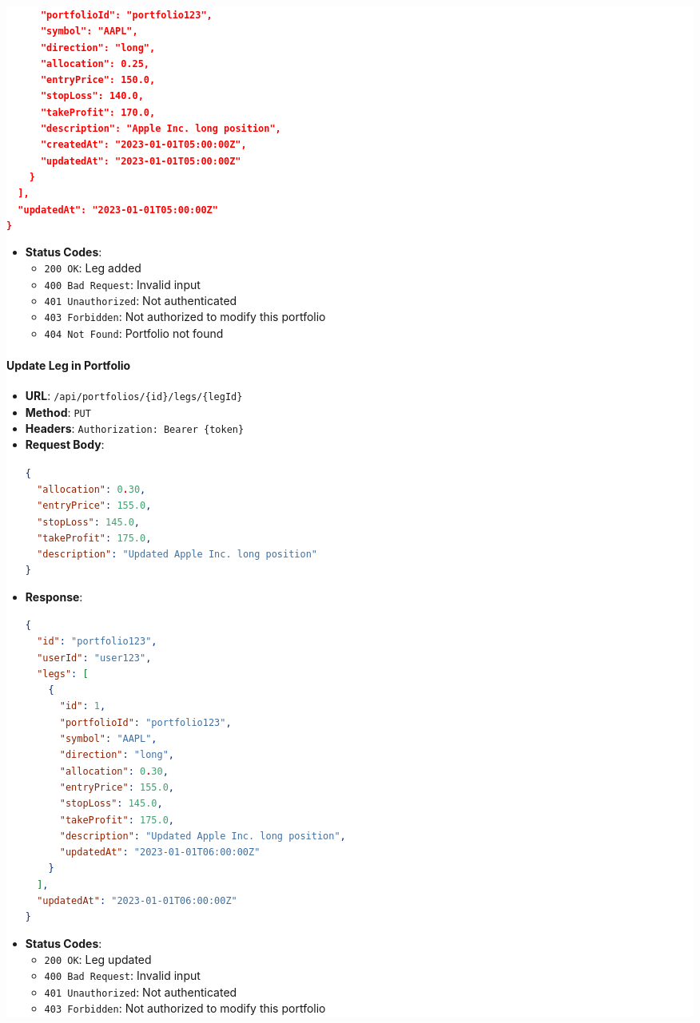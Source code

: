   ```json
        "portfolioId": "portfolio123",
        "symbol": "AAPL",
        "direction": "long",
        "allocation": 0.25,
        "entryPrice": 150.0,
        "stopLoss": 140.0,
        "takeProfit": 170.0,
        "description": "Apple Inc. long position",
        "createdAt": "2023-01-01T05:00:00Z",
        "updatedAt": "2023-01-01T05:00:00Z"
      }
    ],
    "updatedAt": "2023-01-01T05:00:00Z"
  }
  ```
- **Status Codes**:
  - `200 OK`: Leg added
  - `400 Bad Request`: Invalid input
  - `401 Unauthorized`: Not authenticated
  - `403 Forbidden`: Not authorized to modify this portfolio
  - `404 Not Found`: Portfolio not found

#### Update Leg in Portfolio

- **URL**: `/api/portfolios/{id}/legs/{legId}`
- **Method**: `PUT`
- **Headers**: `Authorization: Bearer {token}`
- **Request Body**:
  ```json
  {
    "allocation": 0.30,
    "entryPrice": 155.0,
    "stopLoss": 145.0,
    "takeProfit": 175.0,
    "description": "Updated Apple Inc. long position"
  }
  ```
- **Response**: 
  ```json
  {
    "id": "portfolio123",
    "userId": "user123",
    "legs": [
      {
        "id": 1,
        "portfolioId": "portfolio123",
        "symbol": "AAPL",
        "direction": "long",
        "allocation": 0.30,
        "entryPrice": 155.0,
        "stopLoss": 145.0,
        "takeProfit": 175.0,
        "description": "Updated Apple Inc. long position",
        "updatedAt": "2023-01-01T06:00:00Z"
      }
    ],
    "updatedAt": "2023-01-01T06:00:00Z"
  }
  ```
- **Status Codes**:
  - `200 OK`: Leg updated
  - `400 Bad Request`: Invalid input
  - `401 Unauthorized`: Not authenticated
  - `403 Forbidden`: Not authorized to modify this portfolio